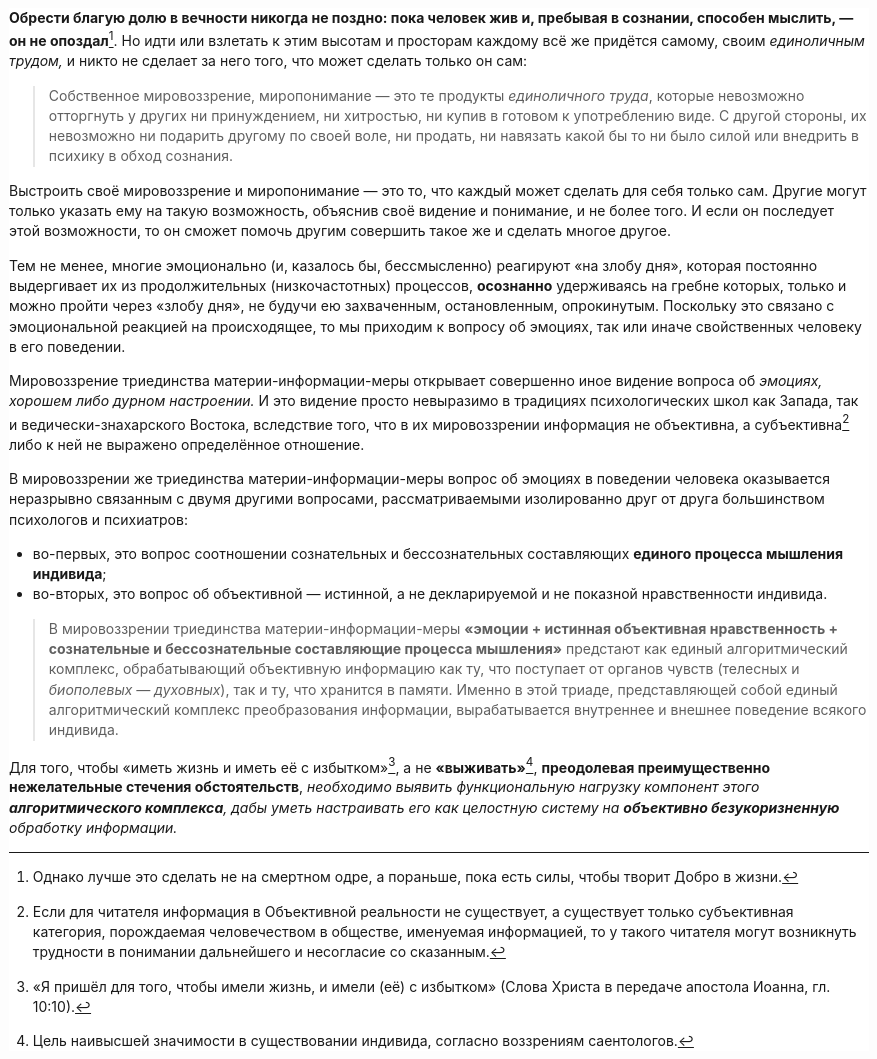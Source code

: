 

[^204]: О них шла речь, когда ранее был упомянут А.Гитлер в качестве примера *клерка от идеологии.*


**Обрести благую долю в вечности никогда не поздно: пока человек жив и, пребывая в сознании, способен мыслить, — он не опоздал**[^205]. Но идти или взлетать к этим высотам и просторам каждому всё же придётся самому, своим *единоличным трудом,* и никто не сделает за него того, что может сделать только он сам:



[^205]: Однако лучше это сделать не на смертном одре, а пораньше, пока есть силы, чтобы творит Добро в жизни.


>Собственное мировоззрение, миропонимание — это те продукты *единоличного труда*, которые невозможно отторгнуть у других ни принуждением, ни хитростью, ни купив в готовом к употреблению виде. С другой стороны, их невозможно ни подарить другому по своей воле, ни продать, ни навязать какой бы то ни было силой или внедрить в психику в обход сознания.

Выстроить своё мировоззрение и миропонимание — это то, что каждый может сделать для себя только сам. Другие могут только указать ему на такую возможность, объяснив своё видение и понимание, и не более того. И если он последует этой возможности, то он сможет помочь другим совершить такое же и сделать многое другое.

Тем не менее, многие эмоционально (и, казалось бы, бессмысленно) реагируют «на злобу дня», которая постоянно выдергивает их из продолжительных (низкочастотных) процессов, **осознанно** удерживаясь на гребне которых, только и можно пройти через «злобу дня», не будучи ею захваченным, остановленным, опрокинутым. Поскольку это связано с эмоциональной реакцией на происходящее, то мы приходим к вопросу об эмоциях, так или иначе свойственных человеку в его поведении.

Мировоззрение триединства материи-информации-меры открывает совершенно иное видение вопроса об *эмоциях, хорошем либо дурном настроении.* И это видение просто невыразимо в традициях психологических школ как Запада, так и ведически-знахарского Востока, вследствие того, что в их мировоззрении информация не объективна, а субъективна[^206] либо к ней не выражено определённое отношение.


[^206]: Если для читателя информация в Объективной реальности не существует, а существует только субъективная категория, порождаемая человечеством в обществе, именуемая информацией, то у такого читателя могут возникнуть трудности в понимании дальнейшего и несогласие со сказанным.


В мировоззрении же триединства материи-информации-меры вопрос об эмоциях в поведении человека оказывается неразрывно связанным с двумя другими вопросами, рассматриваемыми изолированно друг от друга большинством психологов и психиатров:
- во-первых, это вопрос соотношении сознательных и бессознательных составляющих **единого процесса мышления индивида**;
- во-вторых, это вопрос об объективной — истинной, а не декларируемой и не показной нравственности индивида.

>В мировоззрении триединства материи-информации-меры **«эмоции + истинная объективная нравственность + сознательные и бессознательные составляющие процесса мышления»** предстают как единый алгоритмический комплекс, обрабатывающий объективную информацию как ту, что поступает от органов чувств (телесных и *биополевых — духовных*), так и ту, что хранится в памяти. Именно в этой триаде, представляющей собой единый алгоритмический комплекс преобразования информации, вырабатывается внутреннее и внешнее поведение всякого индивида.

Для того, чтобы «иметь жизнь и иметь её с избытком»[^207], а не **«выживать»**[^208], **преодолевая преимущественно нежелательные стечения обстоятельств**, *необходимо выявить функциональную нагрузку компонент этого **алгоритмического комплекса**, дабы уметь настраивать его как целостную систему на **объективно безукоризненную** обработку информации.*



[^207]: «Я пришёл для того, чтобы имели жизнь, и имели (её) с избытком» (Слова Христа в передаче апостола Иоанна, гл. 10:10).

[^208]: Цель наивысшей значимости в существовании индивида, согласно воззрениям саентологов.


[^190]: Слова песни точны: «именно он называется жизнь», не будучи Жизнью во всей её полноте.
[^191]: «Бери от жизни всё» — лозунг из рекламы фирмы “Pepsi”.
[^192]: Т.е. испытывающим проблемы вследствие утраты Различения.
[^193]: Но идти надо самим.
[^194]: Слова молитвы “Великое славословие”.
[^195]: В иносказательно-символическом фильме *“ВРЕМЯ ПЕЧАЛИ ещё не пришло”* именно такому отношению к Миру, как к пластилину, который можно раскатать, а потом вылепить из него всё, что захочется, учит Иванова, ещё подростка, Мефодий — знахарь, международник и глобалист.  
[^196]: По этой причине гайдаровцы и явлинцы обречены быть кабинетными сектами “интеллектуалов”, а не партиями, пользующимися общенародной поддержкой.
[^197]: Последнее — неопровержимая оценка «хрущёвок» безо всяких обстоятельств, смягчающих вину государственных деятелей СССР, допустивших это явление “архитектуры”, разрушительное по отношению к семье в настоящем и в будущем по отношению к обществу в целом, поскольку семья многих поколений — зернышко, из которого произрастает общество в преемственности поколений. **Хрущёвки — архитектурный геноцид.**
[^198]: Для сопоставления: в православной Библии, издаваемой Московской патриархией, пронумеровано 1371 страница текстов писаний и всевозможных приложений (карт, календарей, справочных материалов). Коран короче: 390 страниц в переводе М.‑Н.О. Османова и несколько менее 500 в переводе И.Ю.Крачковского (в обоих случаях объем переводов даётся за вычетом объема приложений и комментариев, сопровождающих оба издания).
[^199]: С.А.Гегечкори (Серго Лаврентьевич Берия) в интервью, опубликованном в газете “Секретные материалы”, № 8, июль 1999 г., приводит следующий эпизод своего общения с И.В.Сталиным:
[^200]: Но не говорила, *что определённо* делать.
[^201]: «Перестройка — это же неизведанная дорога, товарищи!» — М.С.Горбачев, выступление в Красноярске.  
[^202]: Основной вопрос всякой жизненной философии — это вопрос о предсказуемости последствий с целью выбора наилучшего варианта и подавления возможностей осуществления неприемлемых вариантов.
[^203]: Адрес в интернете: http://www.vodaspb.ru.
[^209]: Ветхозаветных заповедей — 10, т.е. больше и 9, и 7, вследствие чего сознание большинства их удерживать все вместе не может. Как сообщает один из талмудических трактатов, через Ноя после потопа человечеству было дано 7 заповедей, т.е. заведомо столько, сколько сознание большинства в состоянии удерживать одновременно. 
[^210]: Обратим особо внимание тех, кто преуспел в восточной мистике и йогах: речь идёт не о том, какая из чакр ответственна за эмоции, а какая за рассудочно-интеллектуальную деятельность. Речь идёт о том, как в **целостной алгоритмике выработки линии поведения** на основе доступной индивиду информации, связаны друг с другом: **осознанно не осмысляемые в темпе течения событий эмоции** и *осознаваемый смысл, порождаемый рассудочно интеллектуальной деятельностью*. 
[^211]: Ощущение бессмысленности жизни и бытия проявляется в феномене неожиданно возникающего ожидания неизбежности “конца света” именно в библейской культуре. Этот феномен повторяется с периодичностью в 1000, 500 или 100 лет: т.е. в ритмике «круглых дат». Агностицизм такого рода непосредственно связан с проблематикой, затронутой в конце 11 главы настоящей работы: как жить “прямо сейчас”, чтобы не входить в конфронтацию с Вседержительностью. На первый взгляд, после всего того, что здесь высказано, ответ кажется простым: «прямо сейчас» надо жить также, «как всегда», т.е. как подобает полномочному представителю вечности на Земле. И подсознательно эта информация в каком-то виде присутствует у всех людей. 
[^212]: Это — термин, определяющий понятие о взаимном соответствии: во-первых, информации в Объективной реальности, во-вторых, эмоциональных проявлений и, в-третьих, субъективного осмысления Объективной реальности индивидом.
[^213]: Ещё хуже обстоит дело с общеизвестной “комедией” А.С.Грибоедова: **горе от ума** может быть только при демоническом строе психики, свойственном носителю ума. И “комедия” действительно, рассыпавшись на крылатые слова и афоризмы, потому, что Чацкий сконструирован благообразной личностью по сравнению со своим окружением, принесла много горя России, поскольку в ней не над чем смеяться. 
[^214]: Слова в кавычках, позаимствованы у Л.Н.Гумилева. Его социально выхолощенная концепция (впрочем как и социально выхолощенная концепция Г.Климова) удобна для продолжения агрессии сионо-интернацизма и Библейском проекте, поскольку после всей ВУЛЬГАРИЗАЦИИ идей обеих концепций в общественном сознании толп остаётся: этногенез, вырождение — вне общества. 
[^215]: Атеизм может существовать в двух формах: материалистический атеизм прямо провозглашает, что Бога нет, идеи о Боге — плод научного невежества и коллективного художественного творчества людей;  идеалистический атеизм прямо провозглашает бытие Божие и необходимость для всякого человека жить в ладу с Божьим промыслом, но порождает такое вероучение на основе злоумышленных и беззаботных фантазий о Боге и Его Откровениях человечеству, что чем более усердно индивид подчиняет себя нормам вероучения, тем более глух он к зову Божиему и тем в более остром конфликте с Промыслом.
[^216]: По расчетам статистиков 6 миллиардный житель Земли появился на свет 17 июля 1999 г. в 8.45 по Гринвичу.
[^217]: «И Господь нас не слышит, зови, не зови…» — слова песни на темы белогвардейских страданий из репертуара Жанны Бичевской.
[^218]: Отказ от этого предубеждения открывает возможность построить деятельность на основе «тандемного принципа», эффективность которой качественно превосходит эффективность аналогичной по целям единоличной деятельности. На основе «тандемного принципа» два первоиерарха древнего Египта осуществляли высшую власть в государстве. Более подробно см. “Мёртвую воду” в редакции 1998 г., “От человекообразия к человечности” (в первой редакции “От матриархата к человечности…”), “Диалектика и атеизм: две сути несовместны”.  
[^219]: Обстоятельно об этом см. работу Внутреннего Предиктора СССР “Диалектика и атеизм: две сути несовместны”.
[^220]: Как в “Белом солнце пустыни” объяснил Семен, вылетев из окна Верещагина, своё возвращение с пустыми руками: “У него гранаты не той системы…”
[^221]: Хакер — специалист по несанкционированному доступу к информации через компьютерные сети.
[^222]: «Человек с двоящимися мыслями не твёрд во всех путях своих» (Соборное послание апостола Иакова, 1:8).
[^223]: Примером тому фильм “Покаяние” Т.Абуладзе, давший перестройке эмоциональный заряд абстрактного гуманизма, всегда выливающегося в большие социальные бедствия вследствие того, что абстрактному гуманизму не свойственно различать концепции, в которых выражается Промысел, и концепции Промыслу противоборствующие. 
[^224]: В переводе на русский «религия» — «связь»; в Коране иносказательный образ — «вервь Аллаха».